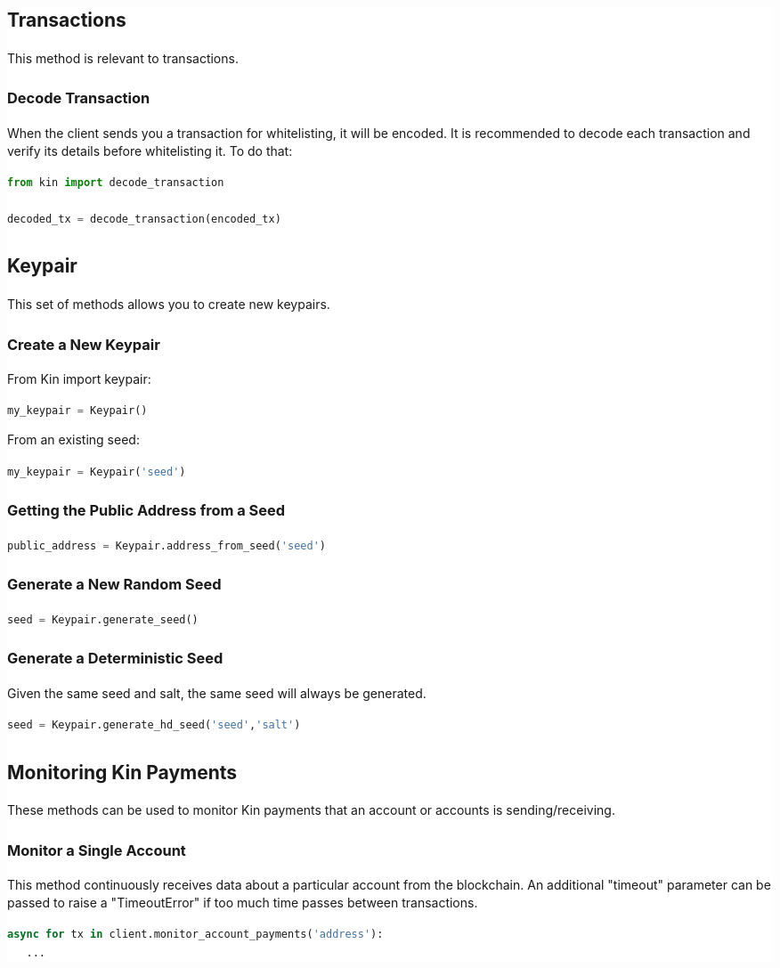 ## Transactions
This method is relevant to transactions.

### Decode Transaction
When the client sends you a transaction for whitelisting, it will be encoded.
It is recommended to decode each transaction and verify its details before whitelisting it. To do that:

```python
from kin import decode_transaction

decoded_tx = decode_transaction(encoded_tx)
```

## Keypair
This set of methods allows you to create new keypairs.

### Create a New Keypair
From Kin import keypair:

```python
my_keypair = Keypair()
```
From an existing seed:
```python
my_keypair = Keypair('seed')
```

### Getting the Public Address from a Seed
```python
public_address = Keypair.address_from_seed('seed')
```

### Generate a New Random Seed
```python
seed = Keypair.generate_seed()
```

### Generate a Deterministic Seed
Given the same seed and salt, the same seed will always be generated.
```python
seed = Keypair.generate_hd_seed('seed','salt')
```

## Monitoring Kin Payments
These methods can be used to monitor Kin payments that an account or accounts is sending/receiving.
### Monitor a Single Account
This method continuously receives data about a particular account from the blockchain.
An additional "timeout" parameter can be passed to raise a "TimeoutError" if too much time passes between transactions.
```python
async for tx in client.monitor_account_payments('address'):
   ...
```
